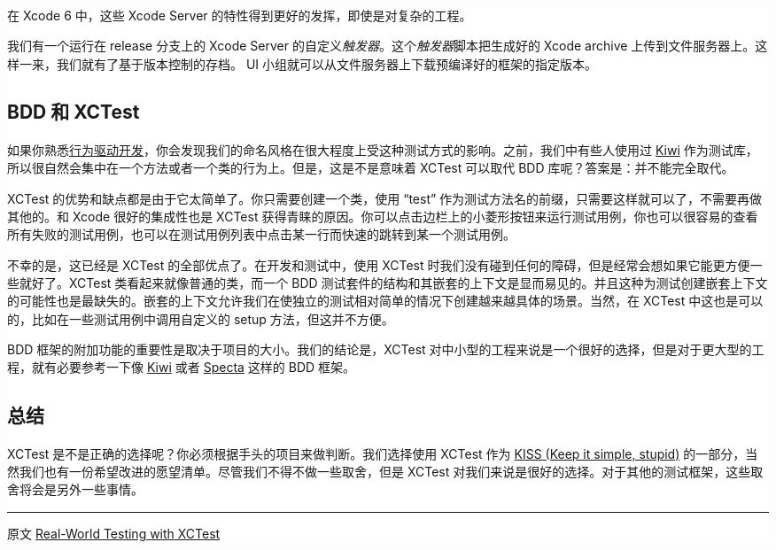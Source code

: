在 Xcode 6 中，这些 Xcode Server 的特性得到更好的发挥，即使是对复杂的工程。

我们有一个运行在 release 分支上的 Xcode Server 的自定义*触发器*。这个*触发器*脚本把生成好的 Xcode archive 上传到文件服务器上。这样一来，我们就有了基于版本控制的存档。 UI 小组就可以从文件服务器上下载预编译好的框架的指定版本。

<a name="behaviour-driven-development"> </a>

## BDD 和 XCTest

如果你熟悉[行为驱动开发](http://objccn.io/issue-15-1)，你会发现我们的命名风格在很大程度上受这种测试方式的影响。之前，我们中有些人使用过 [Kiwi](https://github.com/kiwi-bdd/Kiwi) 作为测试库，所以很自然会集中在一个方法或者一个类的行为上。但是，这是不是意味着 XCTest 可以取代 BDD 库呢？答案是：并不能完全取代。

XCTest 的优势和缺点都是由于它太简单了。你只需要创建一个类，使用 “test” 作为测试方法名的前缀，只需要这样就可以了，不需要再做其他的。和 Xcode 很好的集成性也是 XCTest 获得青睐的原因。你可以点击边栏上的小菱形按钮来运行测试用例，你也可以很容易的查看所有失败的测试用例，也可以在测试用例列表中点击某一行而快速的跳转到某一个测试用例。

不幸的是，这已经是 XCTest 的全部优点了。在开发和测试中，使用 XCTest 时我们没有碰到任何的障碍，但是经常会想如果它能更方便一些就好了。XCTest 类看起来就像普通的类，而一个 BDD 测试套件的结构和其嵌套的上下文是显而易见的。并且这种为测试创建嵌套上下文的可能性也是最缺失的。嵌套的上下文允许我们在使独立的测试相对简单的情况下创建越来越具体的场景。当然，在 XCTest 中这也是可以的，比如在一些测试用例中调用自定义的 setup 方法，但这并不方便。

BDD 框架的附加功能的重要性是取决于项目的大小。我们的结论是，XCTest 对中小型的工程来说是一个很好的选择，但是对于更大型的工程，就有必要参考一下像 [Kiwi](https://github.com/kiwi-bdd/Kiwi) 或者 [Specta](https://github.com/specta/specta) 这样的 BDD 框架。

<a name="the-project"> </a>

## 总结

XCTest 是不是正确的选择呢？你必须根据手头的项目来做判断。我们选择使用 XCTest 作为 [KISS (Keep it simple, stupid)](https://en.wikipedia.org/wiki/Keep_it_simple_stupid) 的一部分，当然我们也有一份希望改进的愿望清单。尽管我们不得不做一些取舍，但是 XCTest 对我们来说是很好的选择。对于其他的测试框架，这些取舍将会是另外一些事情。

---

 

原文 [Real-World Testing with XCTest](http://www.objc.io/issue-15/xctest.html)
